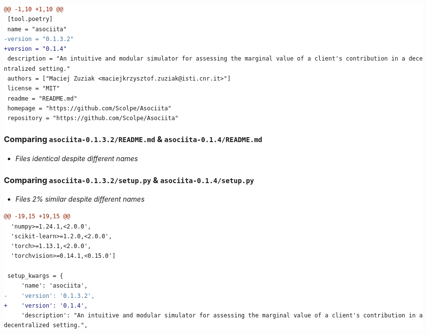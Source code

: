 ```diff
@@ -1,10 +1,10 @@
 [tool.poetry]
 name = "asociita"
-version = "0.1.3.2"
+version = "0.1.4"
 description = "An intuitive and modular simulator for assessing the marginal value of a client's contribution in a decentralized setting."
 authors = ["Maciej Zuziak <maciejkrzysztof.zuziak@isti.cnr.it>"]
 license = "MIT"
 readme = "README.md"
 homepage = "https://github.com/Scolpe/Asociita"
 repository = "https://github.com/Scolpe/Asociita"
```

### Comparing `asociita-0.1.3.2/README.md` & `asociita-0.1.4/README.md`

 * *Files identical despite different names*

### Comparing `asociita-0.1.3.2/setup.py` & `asociita-0.1.4/setup.py`

 * *Files 2% similar despite different names*

```diff
@@ -19,15 +19,15 @@
  'numpy>=1.24.1,<2.0.0',
  'scikit-learn>=1.2.0,<2.0.0',
  'torch>=1.13.1,<2.0.0',
  'torchvision>=0.14.1,<0.15.0']
 
 setup_kwargs = {
     'name': 'asociita',
-    'version': '0.1.3.2',
+    'version': '0.1.4',
     'description': "An intuitive and modular simulator for assessing the marginal value of a client's contribution in a decentralized setting.",
```